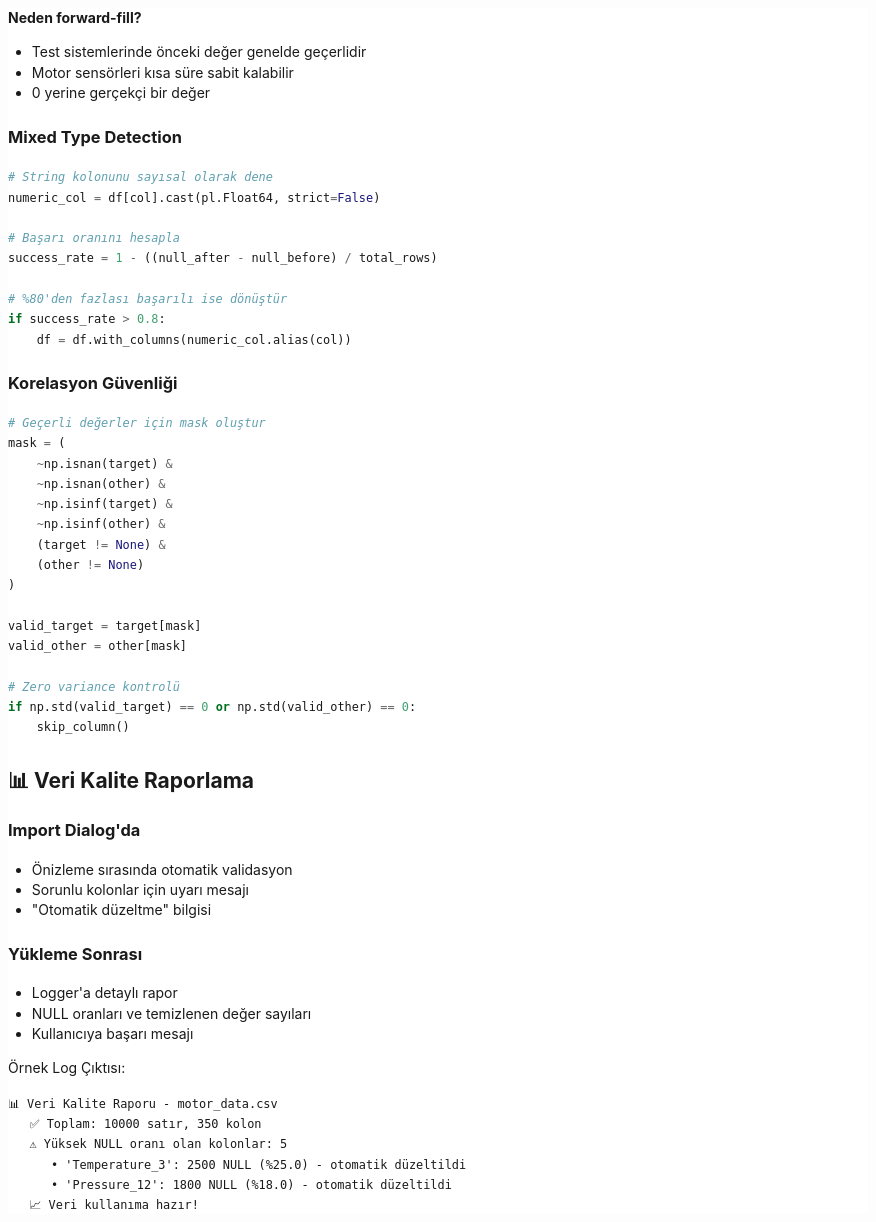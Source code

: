 **Neden forward-fill?**
- Test sistemlerinde önceki değer genelde geçerlidir
- Motor sensörleri kısa süre sabit kalabilir
- 0 yerine gerçekçi bir değer

### Mixed Type Detection
```python
# String kolonunu sayısal olarak dene
numeric_col = df[col].cast(pl.Float64, strict=False)

# Başarı oranını hesapla
success_rate = 1 - ((null_after - null_before) / total_rows)

# %80'den fazlası başarılı ise dönüştür
if success_rate > 0.8:
    df = df.with_columns(numeric_col.alias(col))
```

### Korelasyon Güvenliği
```python
# Geçerli değerler için mask oluştur
mask = (
    ~np.isnan(target) & 
    ~np.isnan(other) & 
    ~np.isinf(target) & 
    ~np.isinf(other) &
    (target != None) &
    (other != None)
)

valid_target = target[mask]
valid_other = other[mask]

# Zero variance kontrolü
if np.std(valid_target) == 0 or np.std(valid_other) == 0:
    skip_column()
```

## 📊 Veri Kalite Raporlama

### Import Dialog'da
- Önizleme sırasında otomatik validasyon
- Sorunlu kolonlar için uyarı mesajı
- "Otomatik düzeltme" bilgisi

### Yükleme Sonrası
- Logger'a detaylı rapor
- NULL oranları ve temizlenen değer sayıları
- Kullanıcıya başarı mesajı

Örnek Log Çıktısı:
```
📊 Veri Kalite Raporu - motor_data.csv
   ✅ Toplam: 10000 satır, 350 kolon
   ⚠️ Yüksek NULL oranı olan kolonlar: 5
      • 'Temperature_3': 2500 NULL (%25.0) - otomatik düzeltildi
      • 'Pressure_12': 1800 NULL (%18.0) - otomatik düzeltildi
   📈 Veri kullanıma hazır!
```

